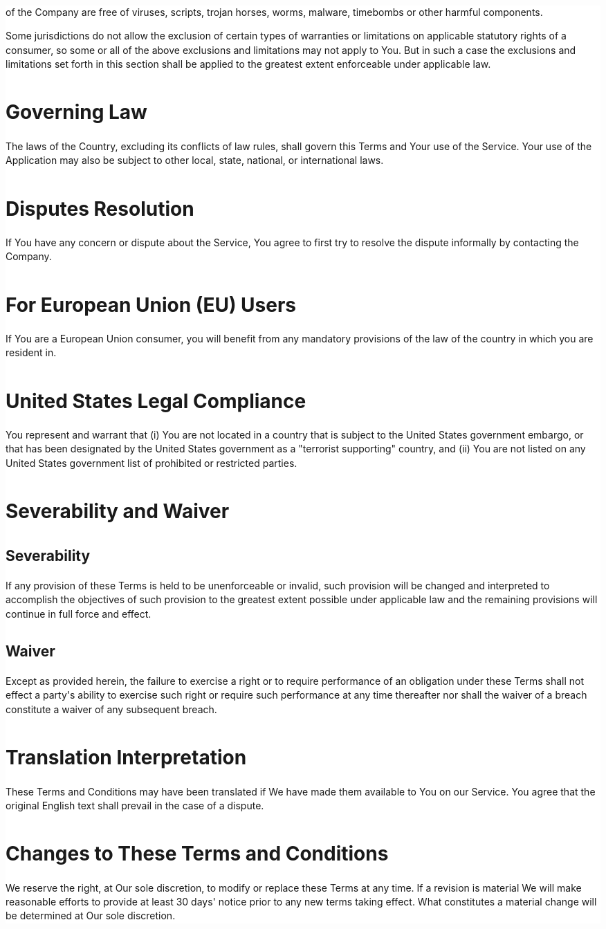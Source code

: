   of the Company are free of viruses, scripts, trojan horses, worms, malware,
  timebombs or other harmful components.
</p>
<p>
  Some jurisdictions do not allow the exclusion of certain types of warranties
  or limitations on applicable statutory rights of a consumer, so some or all of
  the above exclusions and limitations may not apply to You. But in such a case
  the exclusions and limitations set forth in this section shall be applied to
  the greatest extent enforceable under applicable law.
</p>
<h1>Governing Law</h1>
<p>
  The laws of the Country, excluding its conflicts of law rules, shall govern
  this Terms and Your use of the Service. Your use of the Application may also
  be subject to other local, state, national, or international laws.
</p>
<h1>Disputes Resolution</h1>
<p>
  If You have any concern or dispute about the Service, You agree to first try
  to resolve the dispute informally by contacting the Company.
</p>
<h1>For European Union (EU) Users</h1>
<p>
  If You are a European Union consumer, you will benefit from any mandatory
  provisions of the law of the country in which you are resident in.
</p>
<h1>United States Legal Compliance</h1>
<p>
  You represent and warrant that (i) You are not located in a country that is
  subject to the United States government embargo, or that has been designated
  by the United States government as a &quot;terrorist supporting&quot; country,
  and (ii) You are not listed on any United States government list of prohibited
  or restricted parties.
</p>
<h1>Severability and Waiver</h1>
<h2>Severability</h2>
<p>
  If any provision of these Terms is held to be unenforceable or invalid, such
  provision will be changed and interpreted to accomplish the objectives of such
  provision to the greatest extent possible under applicable law and the
  remaining provisions will continue in full force and effect.
</p>
<h2>Waiver</h2>
<p>
  Except as provided herein, the failure to exercise a right or to require
  performance of an obligation under these Terms shall not effect a party's
  ability to exercise such right or require such performance at any time
  thereafter nor shall the waiver of a breach constitute a waiver of any
  subsequent breach.
</p>
<h1>Translation Interpretation</h1>
<p>
  These Terms and Conditions may have been translated if We have made them
  available to You on our Service. You agree that the original English text
  shall prevail in the case of a dispute.
</p>
<h1>Changes to These Terms and Conditions</h1>
<p>
  We reserve the right, at Our sole discretion, to modify or replace these Terms
  at any time. If a revision is material We will make reasonable efforts to
  provide at least 30 days' notice prior to any new terms taking effect. What
  constitutes a material change will be determined at Our sole discretion.
</p>
<p>